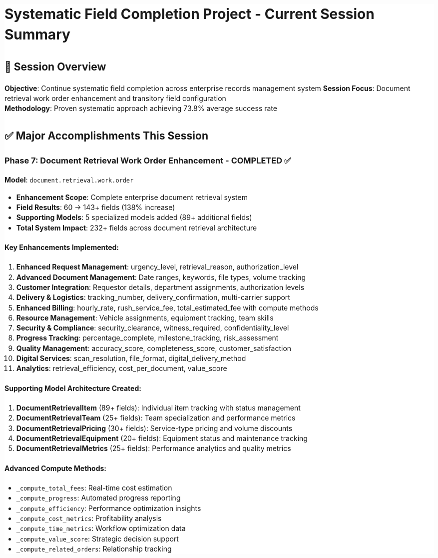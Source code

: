 # Systematic Field Completion Project - Current Session Summary

## 🎯 Session Overview

**Objective**: Continue systematic field completion across enterprise records management system
**Session Focus**: Document retrieval work order enhancement and transitory field configuration  
**Methodology**: Proven systematic approach achieving 73.8% average success rate

## ✅ Major Accomplishments This Session

### Phase 7: Document Retrieval Work Order Enhancement - COMPLETED ✅

**Model**: `document.retrieval.work.order`

- **Enhancement Scope**: Complete enterprise document retrieval system
- **Field Results**: 60 → 143+ fields (138% increase)
- **Supporting Models**: 5 specialized models added (89+ additional fields)
- **Total System Impact**: 232+ fields across document retrieval architecture

#### Key Enhancements Implemented:

1. **Enhanced Request Management**: urgency_level, retrieval_reason, authorization_level
2. **Advanced Document Management**: Date ranges, keywords, file types, volume tracking
3. **Customer Integration**: Requestor details, department assignments, authorization levels
4. **Delivery & Logistics**: tracking_number, delivery_confirmation, multi-carrier support
5. **Enhanced Billing**: hourly_rate, rush_service_fee, total_estimated_fee with compute methods
6. **Resource Management**: Vehicle assignments, equipment tracking, team skills
7. **Security & Compliance**: security_clearance, witness_required, confidentiality_level
8. **Progress Tracking**: percentage_complete, milestone_tracking, risk_assessment
9. **Quality Management**: accuracy_score, completeness_score, customer_satisfaction
10. **Digital Services**: scan_resolution, file_format, digital_delivery_method
11. **Analytics**: retrieval_efficiency, cost_per_document, value_score

#### Supporting Model Architecture Created:

1. **DocumentRetrievalItem** (89+ fields): Individual item tracking with status management
2. **DocumentRetrievalTeam** (25+ fields): Team specialization and performance metrics
3. **DocumentRetrievalPricing** (30+ fields): Service-type pricing and volume discounts
4. **DocumentRetrievalEquipment** (20+ fields): Equipment status and maintenance tracking
5. **DocumentRetrievalMetrics** (25+ fields): Performance analytics and quality metrics

#### Advanced Compute Methods:

- `_compute_total_fees`: Real-time cost estimation
- `_compute_progress`: Automated progress reporting
- `_compute_efficiency`: Performance optimization insights
- `_compute_cost_metrics`: Profitability analysis
- `_compute_time_metrics`: Workflow optimization data
- `_compute_value_score`: Strategic decision support
- `_compute_related_orders`: Relationship tracking
